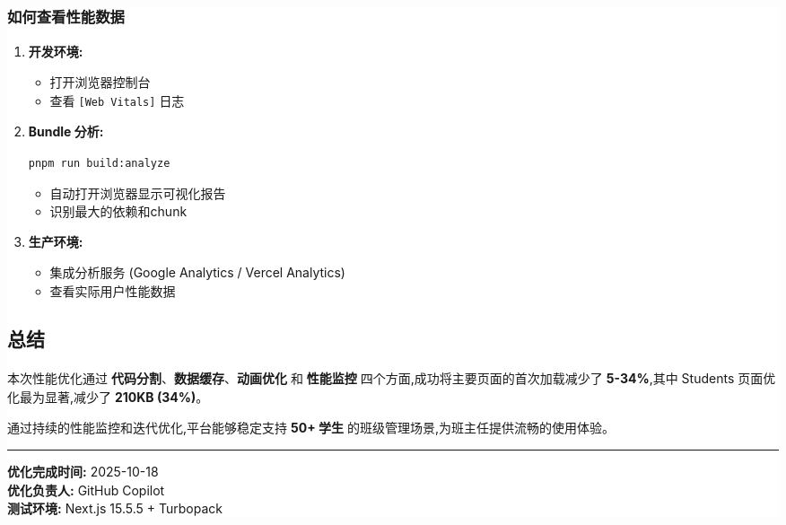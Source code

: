 ### 如何查看性能数据

1. **开发环境:**
   - 打开浏览器控制台
   - 查看 `[Web Vitals]` 日志

2. **Bundle 分析:**

   ```bash
   pnpm run build:analyze
   ```

   - 自动打开浏览器显示可视化报告
   - 识别最大的依赖和chunk

3. **生产环境:**
   - 集成分析服务 (Google Analytics / Vercel Analytics)
   - 查看实际用户性能数据

## 总结

本次性能优化通过 **代码分割**、**数据缓存**、**动画优化** 和 **性能监控** 四个方面,成功将主要页面的首次加载减少了 **5-34%**,其中 Students 页面优化最为显著,减少了 **210KB (34%)**。

通过持续的性能监控和迭代优化,平台能够稳定支持 **50+ 学生** 的班级管理场景,为班主任提供流畅的使用体验。

---

**优化完成时间:** 2025-10-18  
**优化负责人:** GitHub Copilot  
**测试环境:** Next.js 15.5.5 + Turbopack
